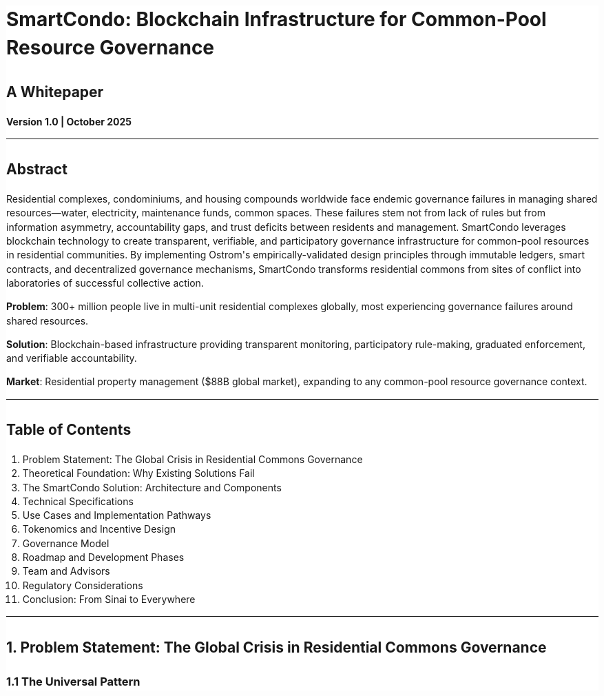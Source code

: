 # SmartCondo: Blockchain Infrastructure for Common-Pool Resource Governance
## A Whitepaper

**Version 1.0 | October 2025**

---

## Abstract

Residential complexes, condominiums, and housing compounds worldwide face endemic governance failures in managing shared resources—water, electricity, maintenance funds, common spaces. These failures stem not from lack of rules but from information asymmetry, accountability gaps, and trust deficits between residents and management. SmartCondo leverages blockchain technology to create transparent, verifiable, and participatory governance infrastructure for common-pool resources in residential communities. By implementing Ostrom's empirically-validated design principles through immutable ledgers, smart contracts, and decentralized governance mechanisms, SmartCondo transforms residential commons from sites of conflict into laboratories of successful collective action.

**Problem**: 300+ million people live in multi-unit residential complexes globally, most experiencing governance failures around shared resources.

**Solution**: Blockchain-based infrastructure providing transparent monitoring, participatory rule-making, graduated enforcement, and verifiable accountability.

**Market**: Residential property management ($88B global market), expanding to any common-pool resource governance context.

---

## Table of Contents

1. Problem Statement: The Global Crisis in Residential Commons Governance
2. Theoretical Foundation: Why Existing Solutions Fail
3. The SmartCondo Solution: Architecture and Components
4. Technical Specifications
5. Use Cases and Implementation Pathways
6. Tokenomics and Incentive Design
7. Governance Model
8. Roadmap and Development Phases
9. Team and Advisors
10. Regulatory Considerations
11. Conclusion: From Sinai to Everywhere

---

## 1. Problem Statement: The Global Crisis in Residential Commons Governance

### 1.1 The Universal Pattern
